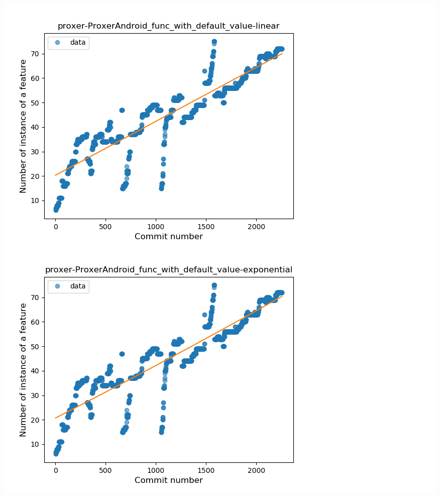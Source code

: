 ![proxer-ProxerAndroid T1](../plots/proxer-ProxerAndroid_func_with_default_value_T1.png)
![proxer-ProxerAndroid T4](../plots/proxer-ProxerAndroid_func_with_default_value_T4.png)